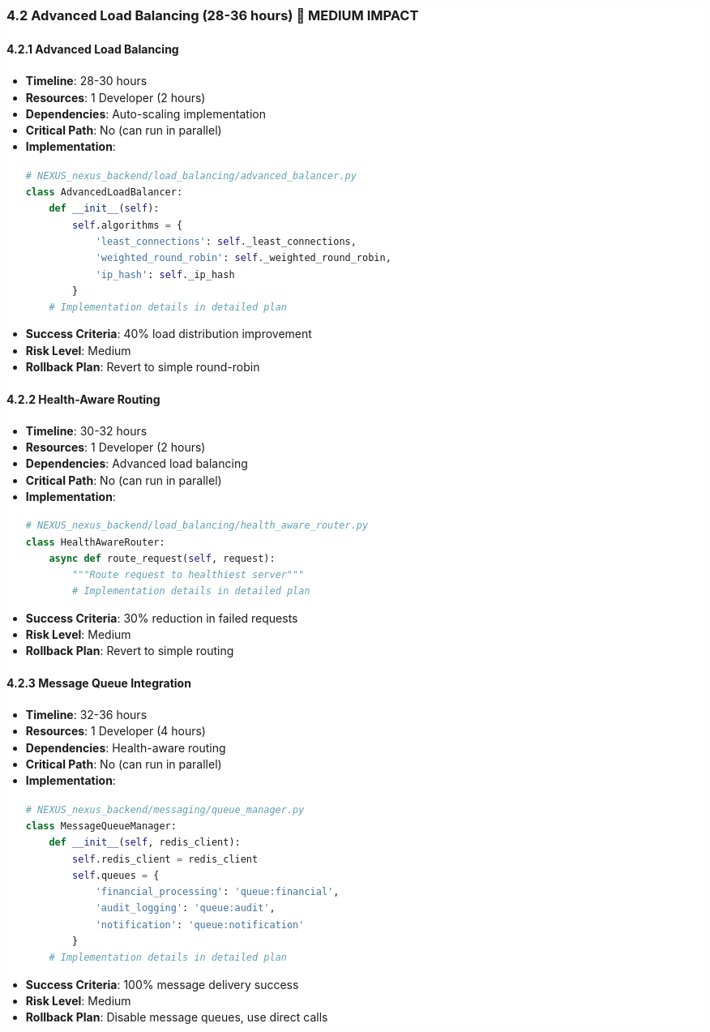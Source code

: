 ### **4.2 Advanced Load Balancing (28-36 hours)** 🔧 **MEDIUM IMPACT**

#### **4.2.1 Advanced Load Balancing**

- **Timeline**: 28-30 hours
- **Resources**: 1 Developer (2 hours)
- **Dependencies**: Auto-scaling implementation
- **Critical Path**: No (can run in parallel)
- **Implementation**:
  ```python
  # NEXUS_nexus_backend/load_balancing/advanced_balancer.py
  class AdvancedLoadBalancer:
      def __init__(self):
          self.algorithms = {
              'least_connections': self._least_connections,
              'weighted_round_robin': self._weighted_round_robin,
              'ip_hash': self._ip_hash
          }
      # Implementation details in detailed plan
  ```
- **Success Criteria**: 40% load distribution improvement
- **Risk Level**: Medium
- **Rollback Plan**: Revert to simple round-robin

#### **4.2.2 Health-Aware Routing**

- **Timeline**: 30-32 hours
- **Resources**: 1 Developer (2 hours)
- **Dependencies**: Advanced load balancing
- **Critical Path**: No (can run in parallel)
- **Implementation**:
  ```python
  # NEXUS_nexus_backend/load_balancing/health_aware_router.py
  class HealthAwareRouter:
      async def route_request(self, request):
          """Route request to healthiest server"""
          # Implementation details in detailed plan
  ```
- **Success Criteria**: 30% reduction in failed requests
- **Risk Level**: Medium
- **Rollback Plan**: Revert to simple routing

#### **4.2.3 Message Queue Integration**

- **Timeline**: 32-36 hours
- **Resources**: 1 Developer (4 hours)
- **Dependencies**: Health-aware routing
- **Critical Path**: No (can run in parallel)
- **Implementation**:
  ```python
  # NEXUS_nexus_backend/messaging/queue_manager.py
  class MessageQueueManager:
      def __init__(self, redis_client):
          self.redis_client = redis_client
          self.queues = {
              'financial_processing': 'queue:financial',
              'audit_logging': 'queue:audit',
              'notification': 'queue:notification'
          }
      # Implementation details in detailed plan
  ```
- **Success Criteria**: 100% message delivery success
- **Risk Level**: Medium
- **Rollback Plan**: Disable message queues, use direct calls
